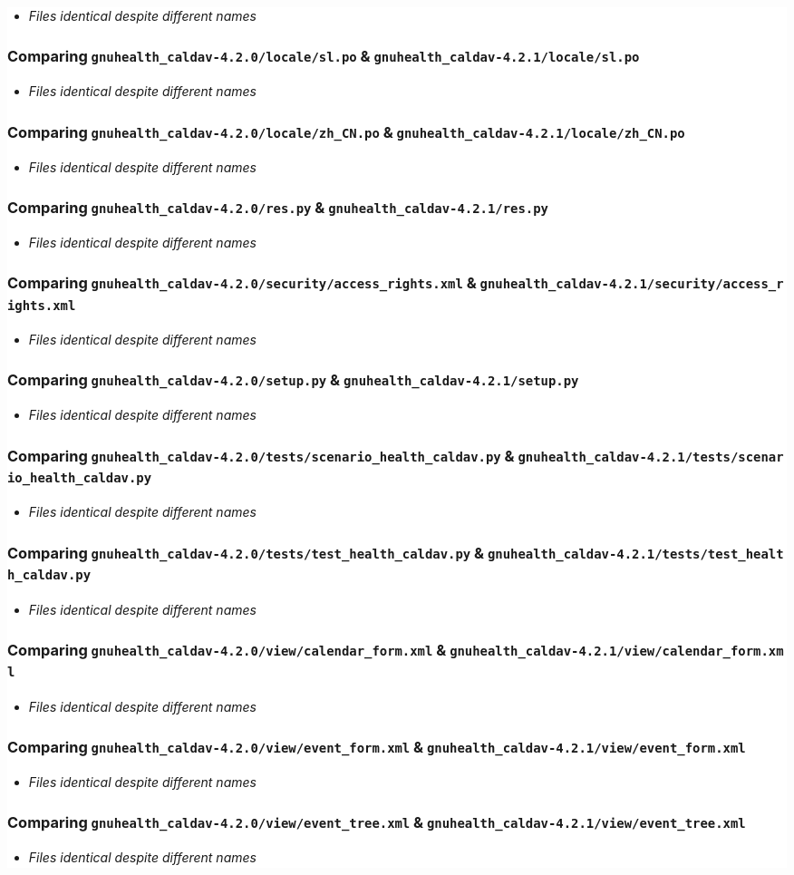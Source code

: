 * *Files identical despite different names*

### Comparing `gnuhealth_caldav-4.2.0/locale/sl.po` & `gnuhealth_caldav-4.2.1/locale/sl.po`

 * *Files identical despite different names*

### Comparing `gnuhealth_caldav-4.2.0/locale/zh_CN.po` & `gnuhealth_caldav-4.2.1/locale/zh_CN.po`

 * *Files identical despite different names*

### Comparing `gnuhealth_caldav-4.2.0/res.py` & `gnuhealth_caldav-4.2.1/res.py`

 * *Files identical despite different names*

### Comparing `gnuhealth_caldav-4.2.0/security/access_rights.xml` & `gnuhealth_caldav-4.2.1/security/access_rights.xml`

 * *Files identical despite different names*

### Comparing `gnuhealth_caldav-4.2.0/setup.py` & `gnuhealth_caldav-4.2.1/setup.py`

 * *Files identical despite different names*

### Comparing `gnuhealth_caldav-4.2.0/tests/scenario_health_caldav.py` & `gnuhealth_caldav-4.2.1/tests/scenario_health_caldav.py`

 * *Files identical despite different names*

### Comparing `gnuhealth_caldav-4.2.0/tests/test_health_caldav.py` & `gnuhealth_caldav-4.2.1/tests/test_health_caldav.py`

 * *Files identical despite different names*

### Comparing `gnuhealth_caldav-4.2.0/view/calendar_form.xml` & `gnuhealth_caldav-4.2.1/view/calendar_form.xml`

 * *Files identical despite different names*

### Comparing `gnuhealth_caldav-4.2.0/view/event_form.xml` & `gnuhealth_caldav-4.2.1/view/event_form.xml`

 * *Files identical despite different names*

### Comparing `gnuhealth_caldav-4.2.0/view/event_tree.xml` & `gnuhealth_caldav-4.2.1/view/event_tree.xml`

 * *Files identical despite different names*
